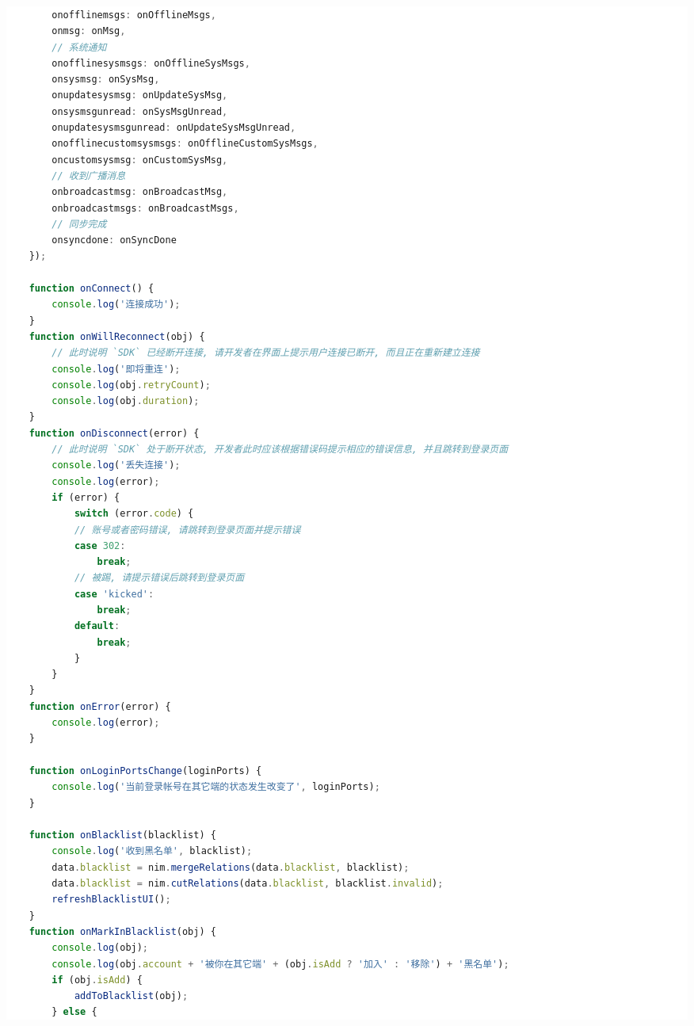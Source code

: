 ``` javascript
        onofflinemsgs: onOfflineMsgs,
        onmsg: onMsg,
        // 系统通知
        onofflinesysmsgs: onOfflineSysMsgs,
        onsysmsg: onSysMsg,
        onupdatesysmsg: onUpdateSysMsg,
        onsysmsgunread: onSysMsgUnread,
        onupdatesysmsgunread: onUpdateSysMsgUnread,
        onofflinecustomsysmsgs: onOfflineCustomSysMsgs,
        oncustomsysmsg: onCustomSysMsg,
        // 收到广播消息
        onbroadcastmsg: onBroadcastMsg,
        onbroadcastmsgs: onBroadcastMsgs,
        // 同步完成
        onsyncdone: onSyncDone
    });

    function onConnect() {
        console.log('连接成功');
    }
    function onWillReconnect(obj) {
        // 此时说明 `SDK` 已经断开连接, 请开发者在界面上提示用户连接已断开, 而且正在重新建立连接
        console.log('即将重连');
        console.log(obj.retryCount);
        console.log(obj.duration);
    }
    function onDisconnect(error) {
        // 此时说明 `SDK` 处于断开状态, 开发者此时应该根据错误码提示相应的错误信息, 并且跳转到登录页面
        console.log('丢失连接');
        console.log(error);
        if (error) {
            switch (error.code) {
            // 账号或者密码错误, 请跳转到登录页面并提示错误
            case 302:
                break;
            // 被踢, 请提示错误后跳转到登录页面
            case 'kicked':
                break;
            default:
                break;
            }
        }
    }
    function onError(error) {
        console.log(error);
    }

    function onLoginPortsChange(loginPorts) {
        console.log('当前登录帐号在其它端的状态发生改变了', loginPorts);
    }

    function onBlacklist(blacklist) {
        console.log('收到黑名单', blacklist);
        data.blacklist = nim.mergeRelations(data.blacklist, blacklist);
        data.blacklist = nim.cutRelations(data.blacklist, blacklist.invalid);
        refreshBlacklistUI();
    }
    function onMarkInBlacklist(obj) {
        console.log(obj);
        console.log(obj.account + '被你在其它端' + (obj.isAdd ? '加入' : '移除') + '黑名单');
        if (obj.isAdd) {
            addToBlacklist(obj);
        } else {
```